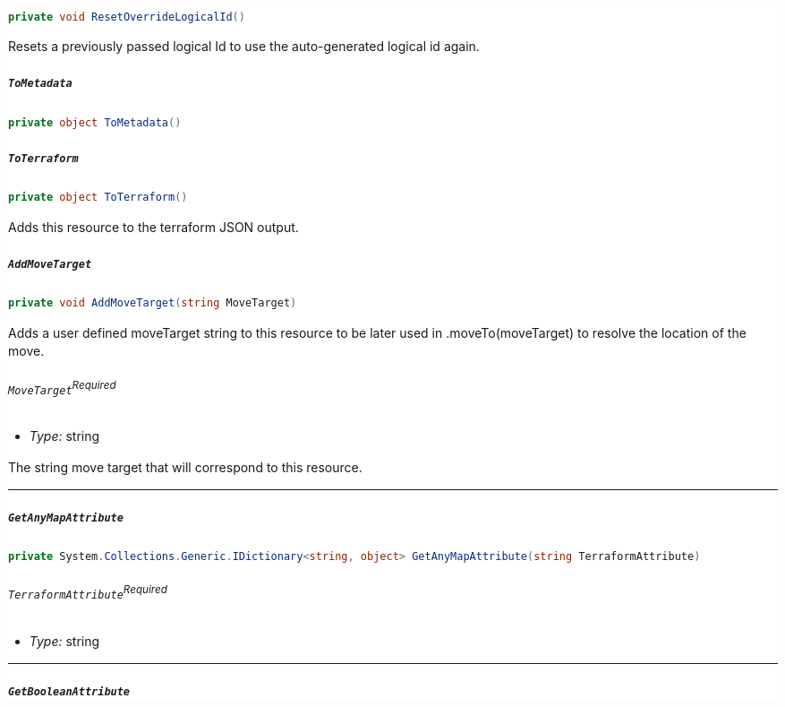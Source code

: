 ```csharp
private void ResetOverrideLogicalId()
```

Resets a previously passed logical Id to use the auto-generated logical id again.

##### `ToMetadata` <a name="ToMetadata" id="@cdktf/provider-launchdarkly.segment.Segment.toMetadata"></a>

```csharp
private object ToMetadata()
```

##### `ToTerraform` <a name="ToTerraform" id="@cdktf/provider-launchdarkly.segment.Segment.toTerraform"></a>

```csharp
private object ToTerraform()
```

Adds this resource to the terraform JSON output.

##### `AddMoveTarget` <a name="AddMoveTarget" id="@cdktf/provider-launchdarkly.segment.Segment.addMoveTarget"></a>

```csharp
private void AddMoveTarget(string MoveTarget)
```

Adds a user defined moveTarget string to this resource to be later used in .moveTo(moveTarget) to resolve the location of the move.

###### `MoveTarget`<sup>Required</sup> <a name="MoveTarget" id="@cdktf/provider-launchdarkly.segment.Segment.addMoveTarget.parameter.moveTarget"></a>

- *Type:* string

The string move target that will correspond to this resource.

---

##### `GetAnyMapAttribute` <a name="GetAnyMapAttribute" id="@cdktf/provider-launchdarkly.segment.Segment.getAnyMapAttribute"></a>

```csharp
private System.Collections.Generic.IDictionary<string, object> GetAnyMapAttribute(string TerraformAttribute)
```

###### `TerraformAttribute`<sup>Required</sup> <a name="TerraformAttribute" id="@cdktf/provider-launchdarkly.segment.Segment.getAnyMapAttribute.parameter.terraformAttribute"></a>

- *Type:* string

---

##### `GetBooleanAttribute` <a name="GetBooleanAttribute" id="@cdktf/provider-launchdarkly.segment.Segment.getBooleanAttribute"></a>
